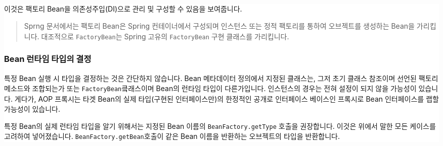 이것은 팩토리 Bean을 의존성주입(DI)으로 관리 및 구성할 수 있음을 보여줍니다.

> Sprng 문서에서는 팩토리 Bean은 Spring 컨테이너에서 구성되며 인스턴스 또는 정적 팩토리를 통하여 오브젝트를 
생성하는 Bean을 가리킵니다. 대조적으로 `FactoryBean`는 Spring 고유의 `FactoryBean` 구현 클래스를 가리킵니다.


### Bean 런타임 타입의 결정
특정 Bean 실행 시 타입을 결정하는 것은 간단하지 않습니다. Bean 메타데이터 정의에서 지정된 클래스는, 그저 초기 클래스 
참조이며 선언된 팩토리 메소드와 조합되는가 또는 `FactoryBean`킄래스이며 Bean의 런타임 타입이 다른가입니다. 인스턴스의 
경우는 전혀 설정이 되지 않을 가능성이 있습니다. 게다가, AOP 프록시는 타겟 Bean의 실제 타입(구현된 인터페이스만)의 
한정적인 공개로 인터페이스 베이스인 프록시로 Bean 인터페이스를 랩할 가능성이 있습니다.

특정 Bean의 실제 런타임 타입을 알기 위해서는 지정된 Bean 이름의 `BeanFactory.getType` 호출을 권장합니다. 이것은 
위에서 말한 모든 케이스를 고려하여 넣어졌습니다. `BeanFactory.getBean`호출이 같은 Bean 이름을 반환하는 
오브젝트의 타입을 반환합니다.